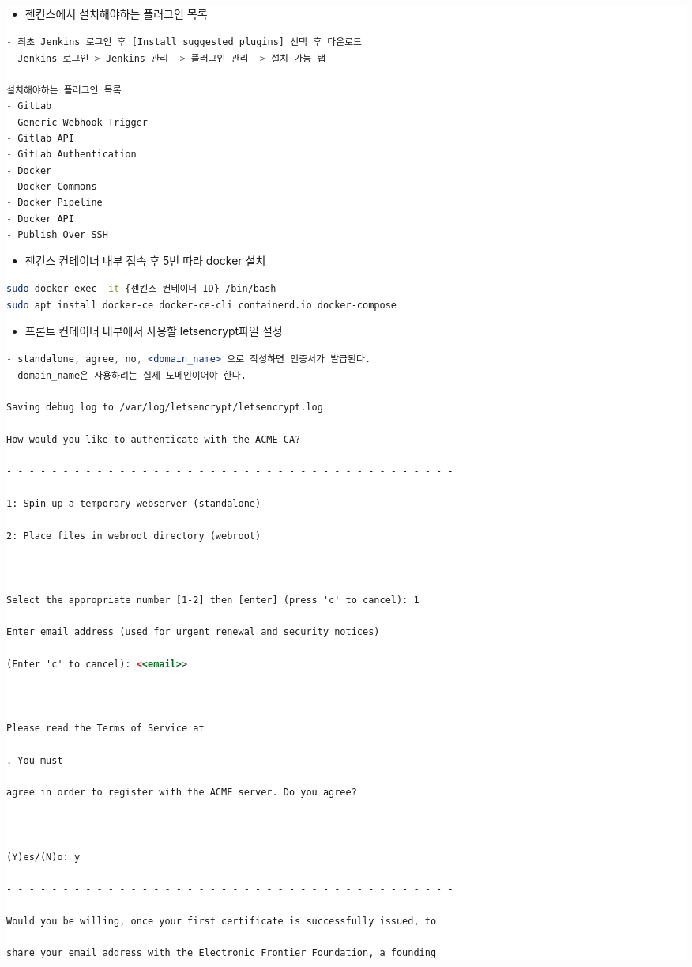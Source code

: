 - 젠킨스에서 설치해야하는 플러그인 목록

```jsx
- 최초 Jenkins 로그인 후 [Install suggested plugins] 선택 후 다운로드
- Jenkins 로그인-> Jenkins 관리 -> 플러그인 관리 -> 설치 가능 탭

설치해야하는 플러그인 목록
- GitLab 
- Generic Webhook Trigger
- Gitlab API
- GitLab Authentication
- Docker
- Docker Commons
- Docker Pipeline
- Docker API
- Publish Over SSH
```

- 젠킨스 컨테이너 내부 접속 후 5번 따라 docker 설치

```bash
sudo docker exec -it {젠킨스 컨테이너 ID} /bin/bash
sudo apt install docker-ce docker-ce-cli containerd.io docker-compose
```

- 프론트 컨테이너 내부에서 사용할 letsencrypt파일 설정

```jsx
- standalone, agree, no, <domain_name> 으로 작성하면 인증서가 발급된다.
- domain_name은 사용하려는 실제 도메인이어야 한다.

Saving debug log to /var/log/letsencrypt/letsencrypt.log

How would you like to authenticate with the ACME CA?

- - - - - - - - - - - - - - - - - - - - - - - - - - - - - - - - - - - - - - - -

1: Spin up a temporary webserver (standalone)

2: Place files in webroot directory (webroot)

- - - - - - - - - - - - - - - - - - - - - - - - - - - - - - - - - - - - - - - -

Select the appropriate number [1-2] then [enter] (press 'c' to cancel): 1

Enter email address (used for urgent renewal and security notices)

(Enter 'c' to cancel): <<email>> 

- - - - - - - - - - - - - - - - - - - - - - - - - - - - - - - - - - - - - - - -

Please read the Terms of Service at

. You must

agree in order to register with the ACME server. Do you agree?

- - - - - - - - - - - - - - - - - - - - - - - - - - - - - - - - - - - - - - - -

(Y)es/(N)o: y 

- - - - - - - - - - - - - - - - - - - - - - - - - - - - - - - - - - - - - - - -

Would you be willing, once your first certificate is successfully issued, to

share your email address with the Electronic Frontier Foundation, a founding

```